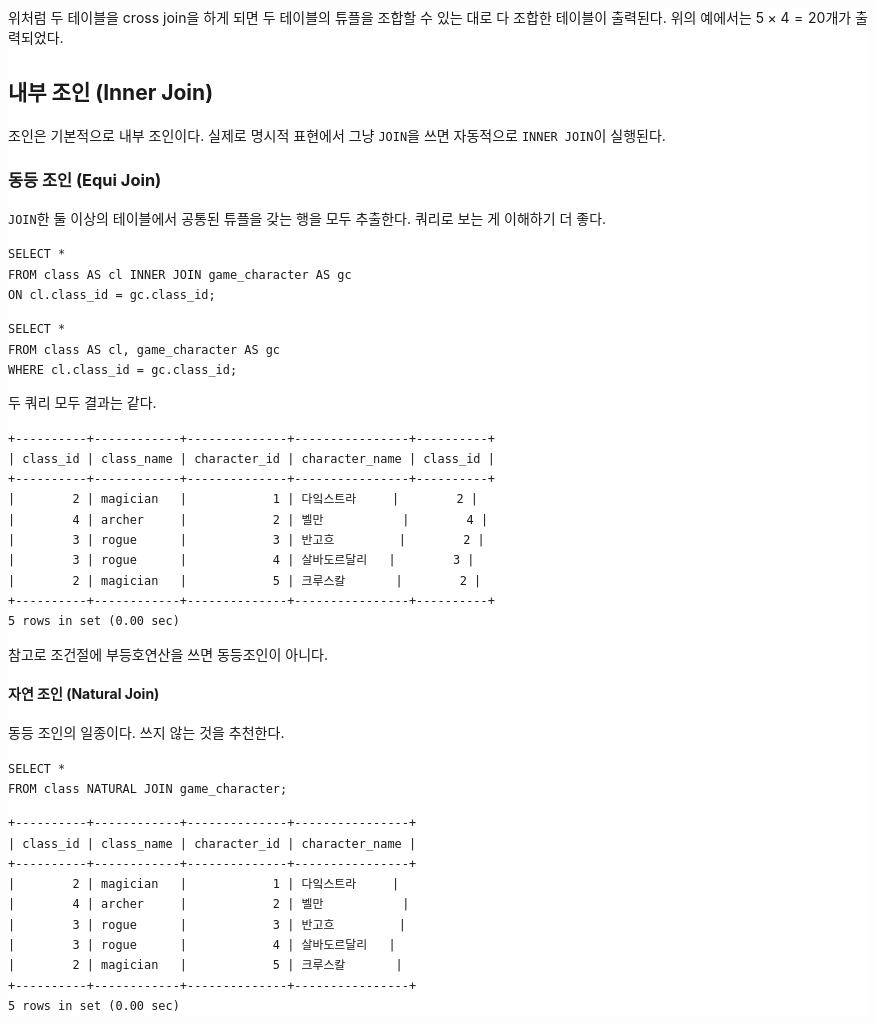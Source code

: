 위처럼 두 테이블을 cross join을 하게 되면 두 테이블의 튜플을 조합할 수 있는 대로 다 조합한 테이블이 출력된다. 위의 예에서는 $5 \times 4 = 20$개가 출력되었다.



## 내부 조인 (Inner Join)

조인은 기본적으로 내부 조인이다. 실제로 명시적 표현에서 그냥 `JOIN`을 쓰면 자동적으로 `INNER JOIN`이 실행된다. 

### 동등 조인 (Equi Join)

`JOIN`한 둘 이상의 테이블에서 공통된 튜플을 갖는 행을 모두 추출한다. 쿼리로 보는 게 이해하기 더 좋다.

```mysql
SELECT *
FROM class AS cl INNER JOIN game_character AS gc
ON cl.class_id = gc.class_id;
```

```mysql
SELECT *
FROM class AS cl, game_character AS gc
WHERE cl.class_id = gc.class_id;
```

두 쿼리 모두 결과는 같다.

```
+----------+------------+--------------+----------------+----------+
| class_id | class_name | character_id | character_name | class_id |
+----------+------------+--------------+----------------+----------+
|        2 | magician   |            1 | 다잌스트라     |        2 |
|        4 | archer     |            2 | 벨만           |        4 |
|        3 | rogue      |            3 | 반고흐         |        2 |
|        3 | rogue      |            4 | 살바도르달리   |        3 |
|        2 | magician   |            5 | 크루스칼       |        2 |
+----------+------------+--------------+----------------+----------+
5 rows in set (0.00 sec)
```

참고로 조건절에 부등호연산을 쓰면 동등조인이 아니다.

#### 자연 조인 (Natural Join)

동등 조인의 일종이다. 쓰지 않는 것을 추천한다.

```mysql
SELECT *
FROM class NATURAL JOIN game_character;
```

```
+----------+------------+--------------+----------------+
| class_id | class_name | character_id | character_name |
+----------+------------+--------------+----------------+
|        2 | magician   |            1 | 다잌스트라     |
|        4 | archer     |            2 | 벨만           |
|        3 | rogue      |            3 | 반고흐         |
|        3 | rogue      |            4 | 살바도르달리   |
|        2 | magician   |            5 | 크루스칼       |
+----------+------------+--------------+----------------+
5 rows in set (0.00 sec)
```
